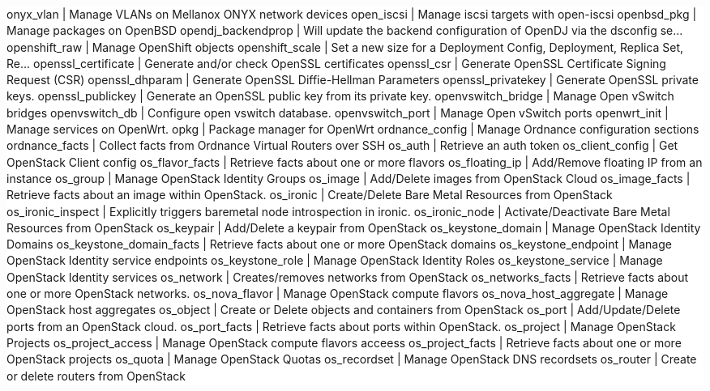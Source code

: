 onyx_vlan                                             | Manage VLANs on Mellanox ONYX network devices
open_iscsi                                            | Manage iscsi targets with open-iscsi
openbsd_pkg                                           | Manage packages on OpenBSD
opendj_backendprop                                    | Will update the backend configuration of OpenDJ via the dsconfig se...
openshift_raw                                         | Manage OpenShift objects
openshift_scale                                       | Set a new size for a Deployment Config, Deployment, Replica Set, Re...
openssl_certificate                                   | Generate and/or check OpenSSL certificates
openssl_csr                                           | Generate OpenSSL Certificate Signing Request (CSR)
openssl_dhparam                                       | Generate OpenSSL Diffie-Hellman Parameters
openssl_privatekey                                    | Generate OpenSSL private keys.
openssl_publickey                                     | Generate an OpenSSL public key from its private key.
openvswitch_bridge                                    | Manage Open vSwitch bridges
openvswitch_db                                        | Configure open vswitch database.
openvswitch_port                                      | Manage Open vSwitch ports
openwrt_init                                          | Manage services on OpenWrt.
opkg                                                  | Package manager for OpenWrt
ordnance_config                                       | Manage Ordnance configuration sections
ordnance_facts                                        | Collect facts from Ordnance Virtual Routers over SSH
os_auth                                               | Retrieve an auth token
os_client_config                                      | Get OpenStack Client config
os_flavor_facts                                       | Retrieve facts about one or more flavors
os_floating_ip                                        | Add/Remove floating IP from an instance
os_group                                              | Manage OpenStack Identity Groups
os_image                                              | Add/Delete images from OpenStack Cloud
os_image_facts                                        | Retrieve facts about an image within OpenStack.
os_ironic                                             | Create/Delete Bare Metal Resources from OpenStack
os_ironic_inspect                                     | Explicitly triggers baremetal node introspection in ironic.
os_ironic_node                                        | Activate/Deactivate Bare Metal Resources from OpenStack
os_keypair                                            | Add/Delete a keypair from OpenStack
os_keystone_domain                                    | Manage OpenStack Identity Domains
os_keystone_domain_facts                              | Retrieve facts about one or more OpenStack domains
os_keystone_endpoint                                  | Manage OpenStack Identity service endpoints
os_keystone_role                                      | Manage OpenStack Identity Roles
os_keystone_service                                   | Manage OpenStack Identity services
os_network                                            | Creates/removes networks from OpenStack
os_networks_facts                                     | Retrieve facts about one or more OpenStack networks.
os_nova_flavor                                        | Manage OpenStack compute flavors
os_nova_host_aggregate                                | Manage OpenStack host aggregates
os_object                                             | Create or Delete objects and containers from OpenStack
os_port                                               | Add/Update/Delete ports from an OpenStack cloud.
os_port_facts                                         | Retrieve facts about ports within OpenStack.
os_project                                            | Manage OpenStack Projects
os_project_access                                     | Manage OpenStack compute flavors acceess
os_project_facts                                      | Retrieve facts about one or more OpenStack projects
os_quota                                              | Manage OpenStack Quotas
os_recordset                                          | Manage OpenStack DNS recordsets
os_router                                             | Create or delete routers from OpenStack